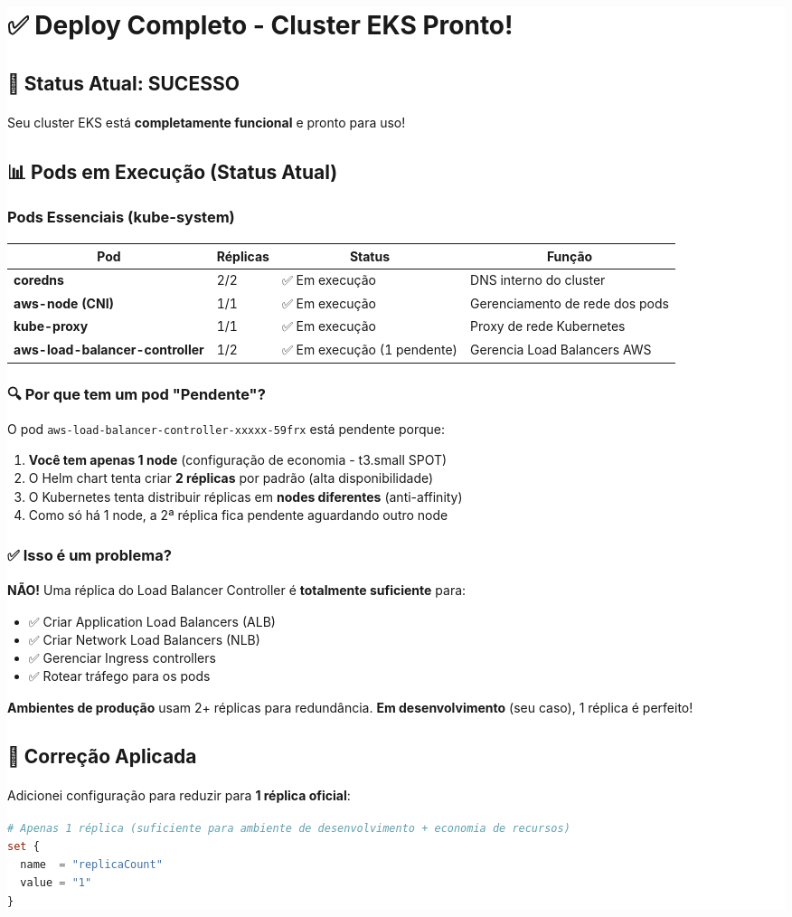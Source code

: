 # ✅ Deploy Completo - Cluster EKS Pronto!

## 🎉 Status Atual: SUCESSO

Seu cluster EKS está **completamente funcional** e pronto para uso!

## 📊 Pods em Execução (Status Atual)

### Pods Essenciais (kube-system)

| Pod | Réplicas | Status | Função |
|-----|----------|--------|--------|
| **coredns** | 2/2 | ✅ Em execução | DNS interno do cluster |
| **aws-node (CNI)** | 1/1 | ✅ Em execução | Gerenciamento de rede dos pods |
| **kube-proxy** | 1/1 | ✅ Em execução | Proxy de rede Kubernetes |
| **aws-load-balancer-controller** | 1/2 | ✅ Em execução (1 pendente) | Gerencia Load Balancers AWS |

### 🔍 Por que tem um pod "Pendente"?

O pod `aws-load-balancer-controller-xxxxx-59frx` está pendente porque:

1. **Você tem apenas 1 node** (configuração de economia - t3.small SPOT)
2. O Helm chart tenta criar **2 réplicas** por padrão (alta disponibilidade)
3. O Kubernetes tenta distribuir réplicas em **nodes diferentes** (anti-affinity)
4. Como só há 1 node, a 2ª réplica fica pendente aguardando outro node

### ✅ Isso é um problema?

**NÃO!** Uma réplica do Load Balancer Controller é **totalmente suficiente** para:
- ✅ Criar Application Load Balancers (ALB)
- ✅ Criar Network Load Balancers (NLB)
- ✅ Gerenciar Ingress controllers
- ✅ Rotear tráfego para os pods

**Ambientes de produção** usam 2+ réplicas para redundância. **Em desenvolvimento** (seu caso), 1 réplica é perfeito!

## 🔧 Correção Aplicada

Adicionei configuração para reduzir para **1 réplica oficial**:

```terraform
# Apenas 1 réplica (suficiente para ambiente de desenvolvimento + economia de recursos)
set {
  name  = "replicaCount"
  value = "1"
}
```
